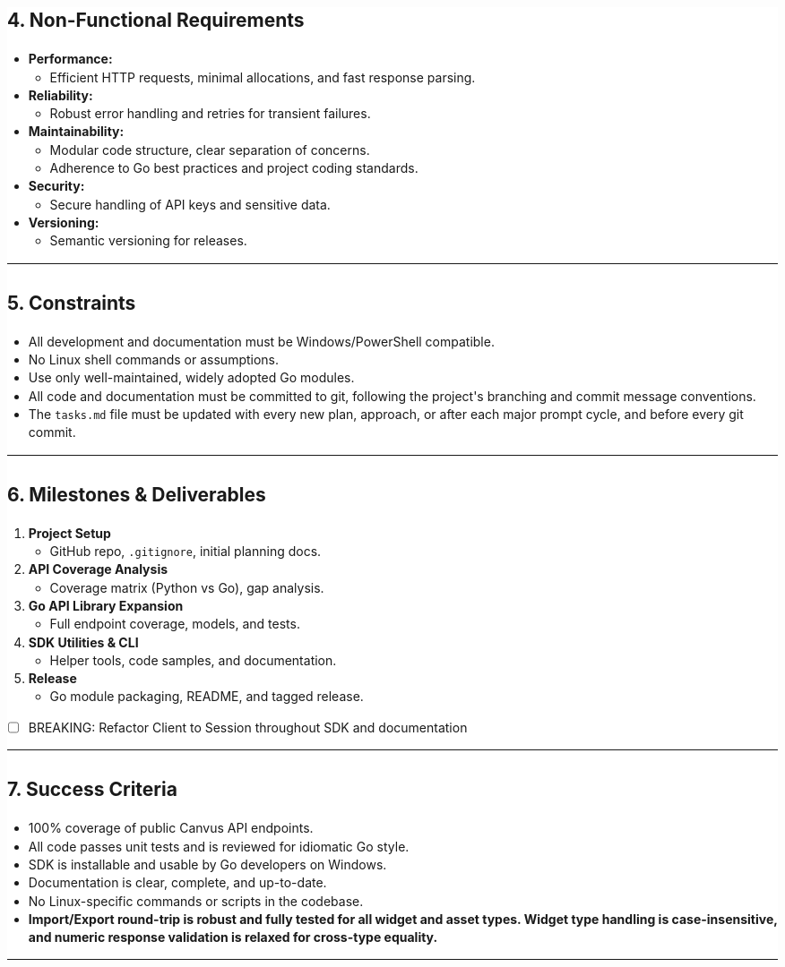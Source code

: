 ## 4. Non-Functional Requirements

- **Performance:**  
  - Efficient HTTP requests, minimal allocations, and fast response parsing.
- **Reliability:**  
  - Robust error handling and retries for transient failures.
- **Maintainability:**  
  - Modular code structure, clear separation of concerns.
  - Adherence to Go best practices and project coding standards.
- **Security:**  
  - Secure handling of API keys and sensitive data.
- **Versioning:**  
  - Semantic versioning for releases.

---

## 5. Constraints

- All development and documentation must be Windows/PowerShell compatible.
- No Linux shell commands or assumptions.
- Use only well-maintained, widely adopted Go modules.
- All code and documentation must be committed to git, following the project's branching and commit message conventions.
- The `tasks.md` file must be updated with every new plan, approach, or after each major prompt cycle, and before every git commit.

---

## 6. Milestones & Deliverables

1. **Project Setup**
   - GitHub repo, `.gitignore`, initial planning docs.
2. **API Coverage Analysis**
   - Coverage matrix (Python vs Go), gap analysis.
3. **Go API Library Expansion**
   - Full endpoint coverage, models, and tests.
4. **SDK Utilities & CLI**
   - Helper tools, code samples, and documentation.
5. **Release**
   - Go module packaging, README, and tagged release.
- [ ] BREAKING: Refactor Client to Session throughout SDK and documentation

---

## 7. Success Criteria

- 100% coverage of public Canvus API endpoints.
- All code passes unit tests and is reviewed for idiomatic Go style.
- SDK is installable and usable by Go developers on Windows.
- Documentation is clear, complete, and up-to-date.
- No Linux-specific commands or scripts in the codebase.
- **Import/Export round-trip is robust and fully tested for all widget and asset types. Widget type handling is case-insensitive, and numeric response validation is relaxed for cross-type equality.**

---